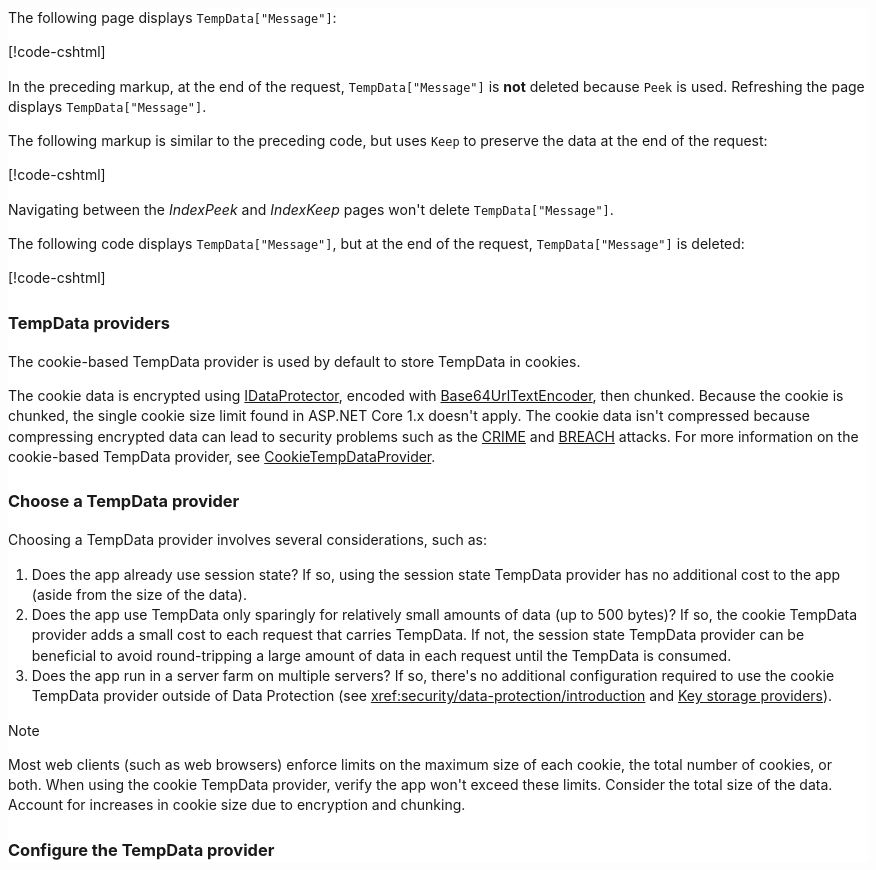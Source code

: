The following page displays `TempData["Message"]`:

[!code-cshtml[](app-state/3.0samples/RazorPagesContacts/Pages/Customers/IndexPeek.cshtml?range=1-14)]

In the preceding markup, at the end of the request, `TempData["Message"]` is **not** deleted because `Peek` is used. Refreshing the page displays `TempData["Message"]`.

The following markup is similar to the preceding code, but uses `Keep` to preserve the data at the end of the request:

[!code-cshtml[](app-state/3.0samples/RazorPagesContacts/Pages/Customers/IndexKeep.cshtml?range=1-14)]

Navigating between the *IndexPeek* and *IndexKeep* pages won't delete `TempData["Message"]`.

The following code displays `TempData["Message"]`, but at the end of the request, `TempData["Message"]` is deleted:

[!code-cshtml[](app-state/3.0samples/RazorPagesContacts/Pages/Customers/Index.cshtml?range=1-14)]

### TempData providers

The cookie-based TempData provider is used by default to store TempData in cookies.

The cookie data is encrypted using [IDataProtector](/dotnet/api/microsoft.aspnetcore.dataprotection.idataprotector), encoded with [Base64UrlTextEncoder](/dotnet/api/microsoft.aspnetcore.webutilities.base64urltextencoder), then chunked. Because the cookie is chunked, the single cookie size limit found in ASP.NET Core 1.x doesn't apply. The cookie data isn't compressed because compressing encrypted data can lead to security problems such as the [CRIME](https://wikipedia.org/wiki/CRIME_(security_exploit)) and [BREACH](https://wikipedia.org/wiki/BREACH_(security_exploit)) attacks. For more information on the cookie-based TempData provider, see [CookieTempDataProvider](/dotnet/api/microsoft.aspnetcore.mvc.viewfeatures.cookietempdataprovider).

### Choose a TempData provider

Choosing a TempData provider involves several considerations, such as:

1. Does the app already use session state? If so, using the session state TempData provider has no additional cost to the app (aside from the size of the data).
2. Does the app use TempData only sparingly for relatively small amounts of data (up to 500 bytes)? If so, the cookie TempData provider adds a small cost to each request that carries TempData. If not, the session state TempData provider can be beneficial to avoid round-tripping a large amount of data in each request until the TempData is consumed.
3. Does the app run in a server farm on multiple servers? If so, there's no additional configuration required to use the cookie TempData provider outside of Data Protection (see <xref:security/data-protection/introduction> and [Key storage providers](xref:security/data-protection/implementation/key-storage-providers)).

> [!NOTE]
> Most web clients (such as web browsers) enforce limits on the maximum size of each cookie, the total number of cookies, or both. When using the cookie TempData provider, verify the app won't exceed these limits. Consider the total size of the data. Account for increases in cookie size due to encryption and chunking.

### Configure the TempData provider
